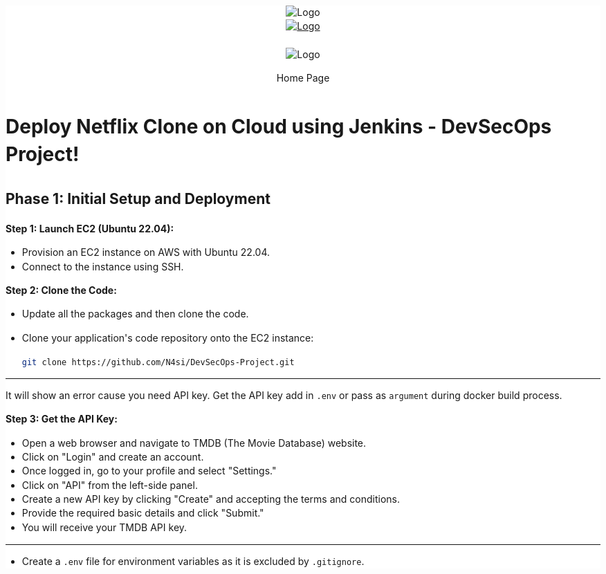 <div align="center">
  <img src="./public/assets/DevSecOps.png" alt="Logo" width="100%" height="100%">

  <br>
  <a href="http://netflix-clone-with-tmdb-using-react-mui.vercel.app/">
    <img src="./public/assets/netflix-logo.png" alt="Logo" width="100" height="32">
  </a>
</div>

<br />

<div align="center">
  <img src="./public/assets/home-page.png" alt="Logo" width="100%" height="100%">
  <p align="center">Home Page</p>
</div>


# Deploy Netflix Clone on Cloud using Jenkins - DevSecOps Project!

## **Phase 1: Initial Setup and Deployment**

**Step 1: Launch EC2 (Ubuntu 22.04):**

- Provision an EC2 instance on AWS with Ubuntu 22.04.
- Connect to the instance using SSH.

**Step 2: Clone the Code:**

- Update all the packages and then clone the code.
- Clone your application's code repository onto the EC2 instance:
    
    ```bash
    git clone https://github.com/N4si/DevSecOps-Project.git
    ```
    
---
It will show an error cause you need API key. Get the API key add in `.env` or pass as `argument` during docker build process.

**Step 3: Get the API Key:**

- Open a web browser and navigate to TMDB (The Movie Database) website.
- Click on "Login" and create an account.
- Once logged in, go to your profile and select "Settings."
- Click on "API" from the left-side panel.
- Create a new API key by clicking "Create" and accepting the terms and conditions.
- Provide the required basic details and click "Submit."
- You will receive your TMDB API key.

---
- Create a `.env` file for environment variables as it is excluded by `.gitignore`.
